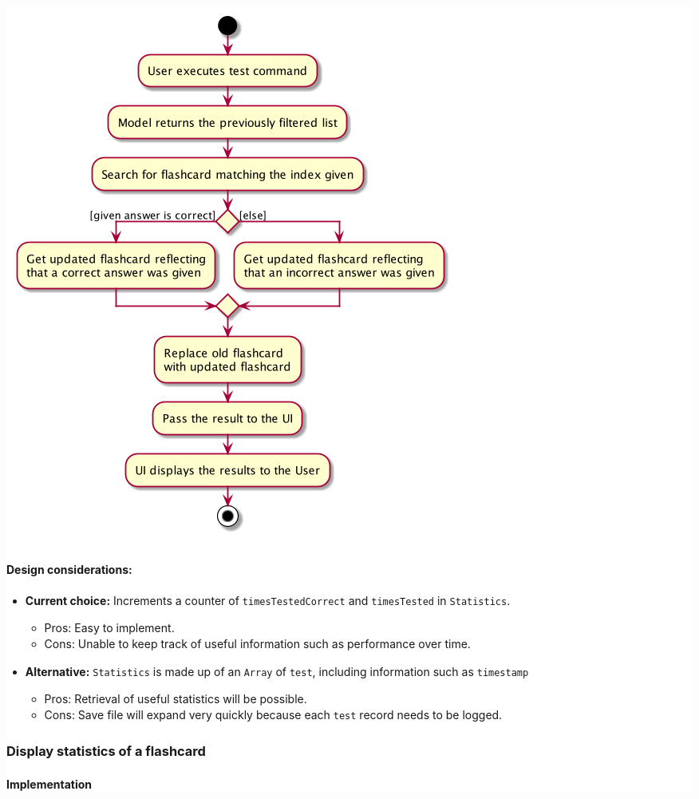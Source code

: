 ![TestActivityDiagram](images/TestActivityDiagram.png)

#### Design considerations:

* **Current choice:** Increments a counter of `timesTestedCorrect` and `timesTested` in `Statistics`.
  * Pros: Easy to implement.
  * Cons: Unable to keep track of useful information such as performance over time.

* **Alternative:** `Statistics` is made up of an `Array` of `test`, including information such as `timestamp`
  * Pros: Retrieval of useful statistics will be possible.
  * Cons: Save file will expand very quickly because each `test` record needs to be logged.

### Display statistics of a flashcard

#### Implementation
